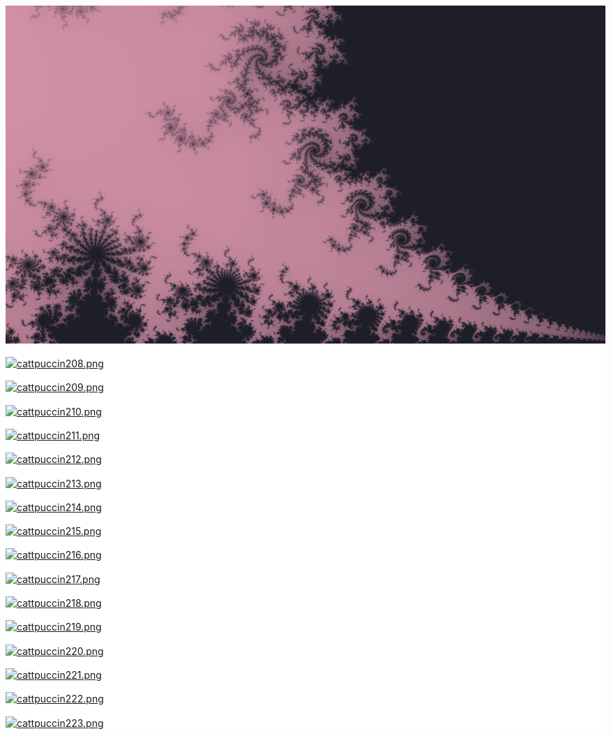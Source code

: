 [![cattpuccin207.png](cattpuccin207.png)](cattpuccin207.png)

[![cattpuccin208.png](cattpuccin208.png)](cattpuccin208.png)

[![cattpuccin209.png](cattpuccin209.png)](cattpuccin209.png)

[![cattpuccin210.png](cattpuccin210.png)](cattpuccin210.png)

[![cattpuccin211.png](cattpuccin211.png)](cattpuccin211.png)

[![cattpuccin212.png](cattpuccin212.png)](cattpuccin212.png)

[![cattpuccin213.png](cattpuccin213.png)](cattpuccin213.png)

[![cattpuccin214.png](cattpuccin214.png)](cattpuccin214.png)

[![cattpuccin215.png](cattpuccin215.png)](cattpuccin215.png)

[![cattpuccin216.png](cattpuccin216.png)](cattpuccin216.png)

[![cattpuccin217.png](cattpuccin217.png)](cattpuccin217.png)

[![cattpuccin218.png](cattpuccin218.png)](cattpuccin218.png)

[![cattpuccin219.png](cattpuccin219.png)](cattpuccin219.png)

[![cattpuccin220.png](cattpuccin220.png)](cattpuccin220.png)

[![cattpuccin221.png](cattpuccin221.png)](cattpuccin221.png)

[![cattpuccin222.png](cattpuccin222.png)](cattpuccin222.png)

[![cattpuccin223.png](cattpuccin223.png)](cattpuccin223.png)
